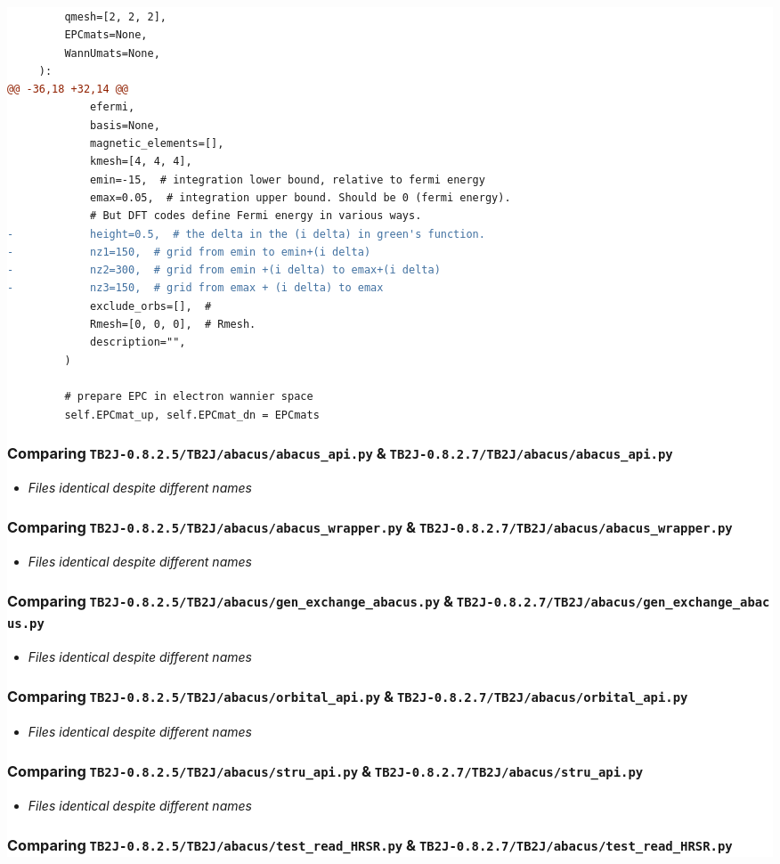 ```diff
         qmesh=[2, 2, 2],
         EPCmats=None,
         WannUmats=None,
     ):
@@ -36,18 +32,14 @@
             efermi,
             basis=None,
             magnetic_elements=[],
             kmesh=[4, 4, 4],
             emin=-15,  # integration lower bound, relative to fermi energy
             emax=0.05,  # integration upper bound. Should be 0 (fermi energy).
             # But DFT codes define Fermi energy in various ways.
-            height=0.5,  # the delta in the (i delta) in green's function.
-            nz1=150,  # grid from emin to emin+(i delta)
-            nz2=300,  # grid from emin +(i delta) to emax+(i delta)
-            nz3=150,  # grid from emax + (i delta) to emax
             exclude_orbs=[],  #
             Rmesh=[0, 0, 0],  # Rmesh.
             description="",
         )
 
         # prepare EPC in electron wannier space
         self.EPCmat_up, self.EPCmat_dn = EPCmats
```

### Comparing `TB2J-0.8.2.5/TB2J/abacus/abacus_api.py` & `TB2J-0.8.2.7/TB2J/abacus/abacus_api.py`

 * *Files identical despite different names*

### Comparing `TB2J-0.8.2.5/TB2J/abacus/abacus_wrapper.py` & `TB2J-0.8.2.7/TB2J/abacus/abacus_wrapper.py`

 * *Files identical despite different names*

### Comparing `TB2J-0.8.2.5/TB2J/abacus/gen_exchange_abacus.py` & `TB2J-0.8.2.7/TB2J/abacus/gen_exchange_abacus.py`

 * *Files identical despite different names*

### Comparing `TB2J-0.8.2.5/TB2J/abacus/orbital_api.py` & `TB2J-0.8.2.7/TB2J/abacus/orbital_api.py`

 * *Files identical despite different names*

### Comparing `TB2J-0.8.2.5/TB2J/abacus/stru_api.py` & `TB2J-0.8.2.7/TB2J/abacus/stru_api.py`

 * *Files identical despite different names*

### Comparing `TB2J-0.8.2.5/TB2J/abacus/test_read_HRSR.py` & `TB2J-0.8.2.7/TB2J/abacus/test_read_HRSR.py`

